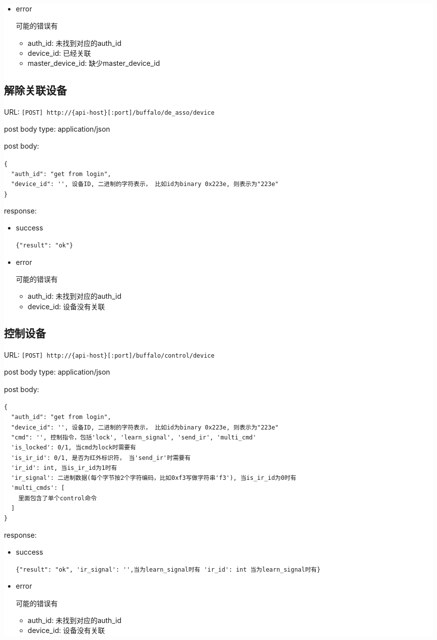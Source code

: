   * error
  
    可能的错误有
    
      * auth_id: 未找到对应的auth_id
      * device_id: 已经关联
      * master_device_id: 缺少master_device_id
    
解除关联设备
---------------
  URL: `[POST] http://{api-host}[:port]/buffalo/de_asso/device`
  
  post body type: application/json
  
  post body:
  
    {
      "auth_id": "get from login", 
      "device_id": '', 设备ID, 二进制的字符表示， 比如id为binary 0x223e, 则表示为"223e"
    }
  
  response:
  
  * success
    
    `{"result": "ok"}`
  
  * error
  
    可能的错误有
    
      * auth_id: 未找到对应的auth_id
      * device_id: 设备没有关联
    
控制设备
---------------
  URL: `[POST] http://{api-host}[:port]/buffalo/control/device`
  
  post body type: application/json
  
  post body:
  
    {
      "auth_id": "get from login", 
      "device_id": '', 设备ID, 二进制的字符表示， 比如id为binary 0x223e, 则表示为"223e"
      "cmd": '', 控制指令，包括'lock', 'learn_signal', 'send_ir', 'multi_cmd'
      'is_locked': 0/1, 当cmd为lock时需要有
      'is_ir_id': 0/1, 是否为红外标识符， 当'send_ir'时需要有
      'ir_id': int, 当is_ir_id为1时有
      'ir_signal': 二进制数据(每个字节按2个字符编码，比如0xf3写做字符串'f3'), 当is_ir_id为0时有
      'multi_cmds': [
        里面包含了单个control命令
      ]
    }
  
  response:
  
  * success
    
    `{"result": "ok", 'ir_signal': '',当为learn_signal时有 'ir_id': int 当为learn_signal时有}`
  
  * error
  
    可能的错误有
    
      * auth_id: 未找到对应的auth_id
      * device_id: 设备没有关联
